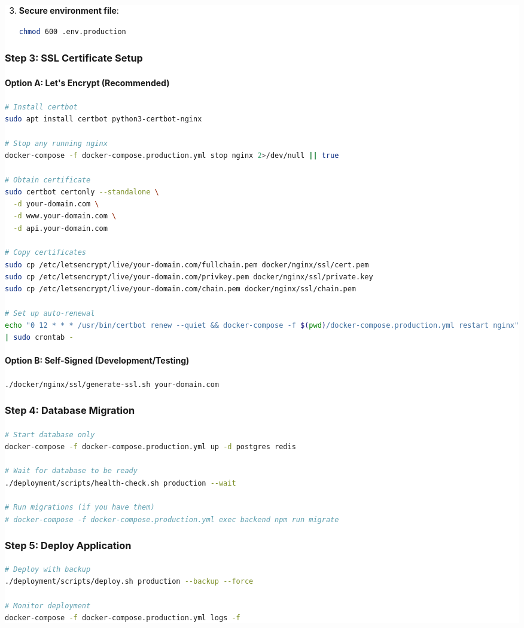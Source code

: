 3. **Secure environment file**:
   ```bash
   chmod 600 .env.production
   ```

### Step 3: SSL Certificate Setup

#### Option A: Let's Encrypt (Recommended)

```bash
# Install certbot
sudo apt install certbot python3-certbot-nginx

# Stop any running nginx
docker-compose -f docker-compose.production.yml stop nginx 2>/dev/null || true

# Obtain certificate
sudo certbot certonly --standalone \
  -d your-domain.com \
  -d www.your-domain.com \
  -d api.your-domain.com

# Copy certificates
sudo cp /etc/letsencrypt/live/your-domain.com/fullchain.pem docker/nginx/ssl/cert.pem
sudo cp /etc/letsencrypt/live/your-domain.com/privkey.pem docker/nginx/ssl/private.key
sudo cp /etc/letsencrypt/live/your-domain.com/chain.pem docker/nginx/ssl/chain.pem

# Set up auto-renewal
echo "0 12 * * * /usr/bin/certbot renew --quiet && docker-compose -f $(pwd)/docker-compose.production.yml restart nginx" | sudo crontab -
```

#### Option B: Self-Signed (Development/Testing)

```bash
./docker/nginx/ssl/generate-ssl.sh your-domain.com
```

### Step 4: Database Migration

```bash
# Start database only
docker-compose -f docker-compose.production.yml up -d postgres redis

# Wait for database to be ready
./deployment/scripts/health-check.sh production --wait

# Run migrations (if you have them)
# docker-compose -f docker-compose.production.yml exec backend npm run migrate
```

### Step 5: Deploy Application

```bash
# Deploy with backup
./deployment/scripts/deploy.sh production --backup --force

# Monitor deployment
docker-compose -f docker-compose.production.yml logs -f
```
